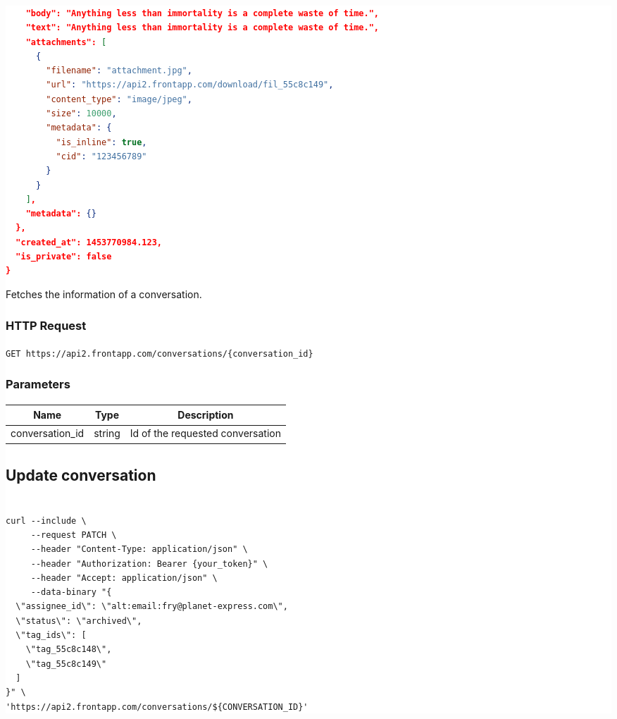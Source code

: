 ```json
    "body": "Anything less than immortality is a complete waste of time.",
    "text": "Anything less than immortality is a complete waste of time.",
    "attachments": [
      {
        "filename": "attachment.jpg",
        "url": "https://api2.frontapp.com/download/fil_55c8c149",
        "content_type": "image/jpeg",
        "size": 10000,
        "metadata": {
          "is_inline": true,
          "cid": "123456789"
        }
      }
    ],
    "metadata": {}
  },
  "created_at": 1453770984.123,
  "is_private": false
}
```
Fetches the information of a conversation.

### HTTP Request

`GET https://api2.frontapp.com/conversations/{conversation_id}`
### Parameters


Name | Type | Description
-----|------|------------
conversation_id | string | Id of the requested conversation

## Update conversation
```shell

curl --include \
     --request PATCH \
     --header "Content-Type: application/json" \
     --header "Authorization: Bearer {your_token}" \
     --header "Accept: application/json" \
     --data-binary "{
  \"assignee_id\": \"alt:email:fry@planet-express.com\",
  \"status\": \"archived\",
  \"tag_ids\": [
    \"tag_55c8c148\",
    \"tag_55c8c149\"
  ]
}" \
'https://api2.frontapp.com/conversations/${CONVERSATION_ID}'
```
